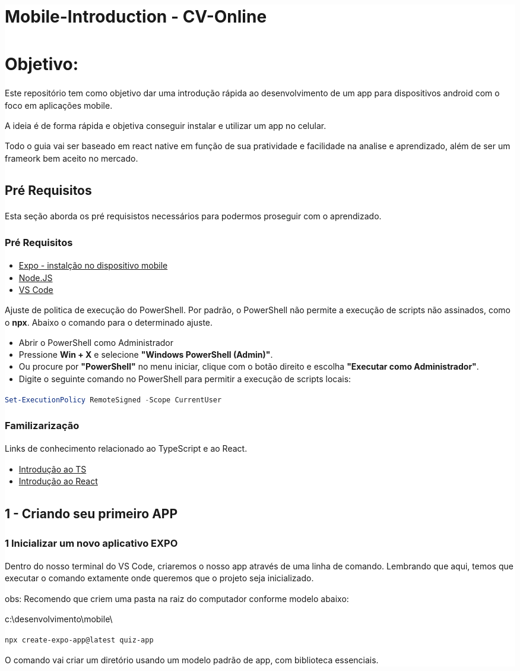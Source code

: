 # Mobile-Introduction - CV-Online

# Objetivo: 
Este repositório tem como objetivo dar uma introdução rápida ao desenvolvimento de um app para dispositivos android com o foco em aplicações mobile. 

A ideia é de forma rápida e objetiva conseguir instalar e utilizar um app no celular.

Todo o guia vai ser baseado em react native em função de sua pratividade e facilidade na analise e aprendizado, além de ser um frameork bem aceito no mercado. 

## Pré Requisitos

Esta seção aborda os pré requisistos necessários para podermos proseguir com o aprendizado.

### Pré Requisitos

- [Expo - instalção no dispositivo mobile](https://expo.dev/go/)
- [Node.JS ](https://nodejs.org/en)
- [VS Code](https://code.visualstudio.com/)

Ajuste de politica de execução do PowerShell. Por padrão, o PowerShell não permite a execução de scripts não assinados, como o **npx**. Abaixo o comando para o determinado ajuste.

- Abrir o PowerShell como Administrador
- Pressione **Win + X** e selecione **"Windows PowerShell (Admin)"**.
- Ou procure por **"PowerShell"** no menu iniciar, clique com o botão direito e escolha **"Executar como Administrador"**.
- Digite o seguinte comando no PowerShell para permitir a execução de scripts locais:

```powershell
Set-ExecutionPolicy RemoteSigned -Scope CurrentUser
```

### Familizarização

Links de conhecimento relacionado ao TypeScript e ao React.

- [Introdução ao TS](https://www.typescriptlang.org/docs/handbook/2/everyday-types.html)
- [Introdução ao React](https://react.dev/learn) 

## 1 - Criando seu primeiro APP

### 1 Inicializar um novo aplicativo EXPO

Dentro do nosso terminal do VS Code, criaremos o nosso app através de uma linha de comando. Lembrando que aqui, temos que executar o comando extamente onde queremos que o projeto seja inicializado. 

obs: Recomendo que criem uma pasta na raiz do computador conforme modelo abaixo:

c:\desenvolvimento\mobile\

```sh
npx create-expo-app@latest quiz-app
```
O comando vai criar um diretório usando um modelo padrão de app, com biblioteca essenciais. 

